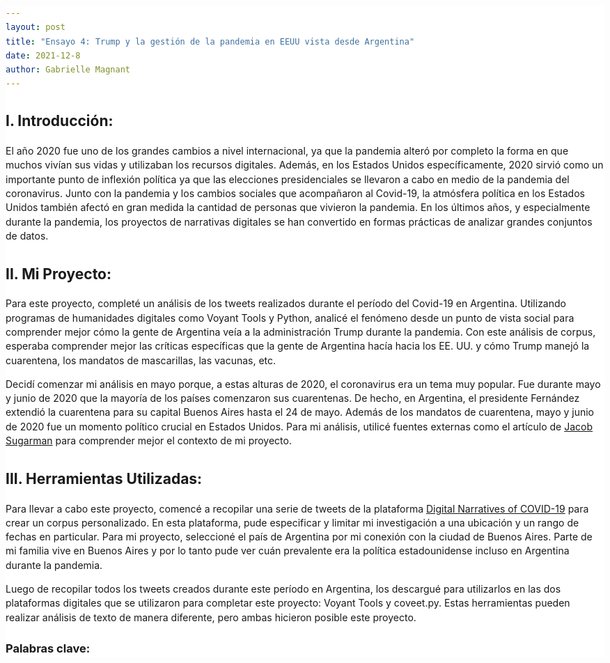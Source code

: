 ```yaml
---
layout: post
title: "Ensayo 4: Trump y la gestión de la pandemia en EEUU vista desde Argentina"
date: 2021-12-8
author: Gabrielle Magnant
---
```


## I.	Introducción:

El año 2020 fue uno de los grandes cambios a nivel internacional, ya que la pandemia alteró por completo la forma en que muchos vivían sus vidas y utilizaban los recursos digitales. Además, en los Estados Unidos específicamente, 2020 sirvió como un importante punto de inflexión política ya que las elecciones presidenciales se llevaron a cabo en medio de la pandemia del coronavirus. Junto con la pandemia y los cambios sociales que acompañaron al Covid-19, la atmósfera política en los Estados Unidos también afectó en gran medida la cantidad de personas que vivieron la pandemia. En los últimos años, y especialmente durante la pandemia, los proyectos de narrativas digitales se han convertido en formas prácticas de analizar grandes conjuntos de datos.

## II.	Mi Proyecto:

Para este proyecto, completé un análisis de los tweets realizados durante el período del Covid-19 en Argentina. Utilizando programas de humanidades digitales como Voyant Tools y Python, analicé el fenómeno desde un punto de vista social para comprender mejor cómo la gente de Argentina veía a la administración Trump durante la pandemia. Con este análisis de corpus, esperaba comprender mejor las críticas específicas que la gente de Argentina hacía hacia los EE. UU. y cómo Trump manejó la cuarentena, los mandatos de mascarillas, las vacunas, etc.

Decidí comenzar mi análisis en mayo porque, a estas alturas de 2020, el coronavirus era un tema muy popular. Fue durante mayo y junio de 2020 que la mayoría de los países comenzaron sus cuarentenas. De hecho, en Argentina, el presidente Fernández extendió la cuarentena para su capital Buenos Aires hasta el 24 de mayo. Además de los mandatos de cuarentena, mayo y junio de 2020 fue un momento político crucial en Estados Unidos. Para mi análisis, utilicé fuentes externas como el artículo de [Jacob Sugarman](https://www.thenation.com/article/politics/coronavirus-argentina-humane-response-to-covid-19-look-like/) para comprender mejor el contexto de mi proyecto.

## III. Herramientas Utilizadas:

Para llevar a cabo este proyecto, comencé a recopilar una serie de tweets de la plataforma [Digital Narratives of COVID-19](https://covid.dh.miami.edu/get/) para crear un corpus personalizado. En esta plataforma, pude especificar y limitar mi investigación a una ubicación y un rango de fechas en particular. Para mi proyecto, seleccioné el país de Argentina por mi conexión con la ciudad de Buenos Aires. Parte de mi familia vive en Buenos Aires y por lo tanto pude ver cuán prevalente era la política estadounidense incluso en Argentina durante la pandemia.

Luego de recopilar todos los tweets creados durante este período en Argentina, los descargué para utilizarlos en las dos plataformas digitales que se utilizaron para completar este proyecto: Voyant Tools y coveet.py. Estas herramientas pueden realizar análisis de texto de manera diferente, pero ambas hicieron posible este proyecto.

### Palabras clave:
